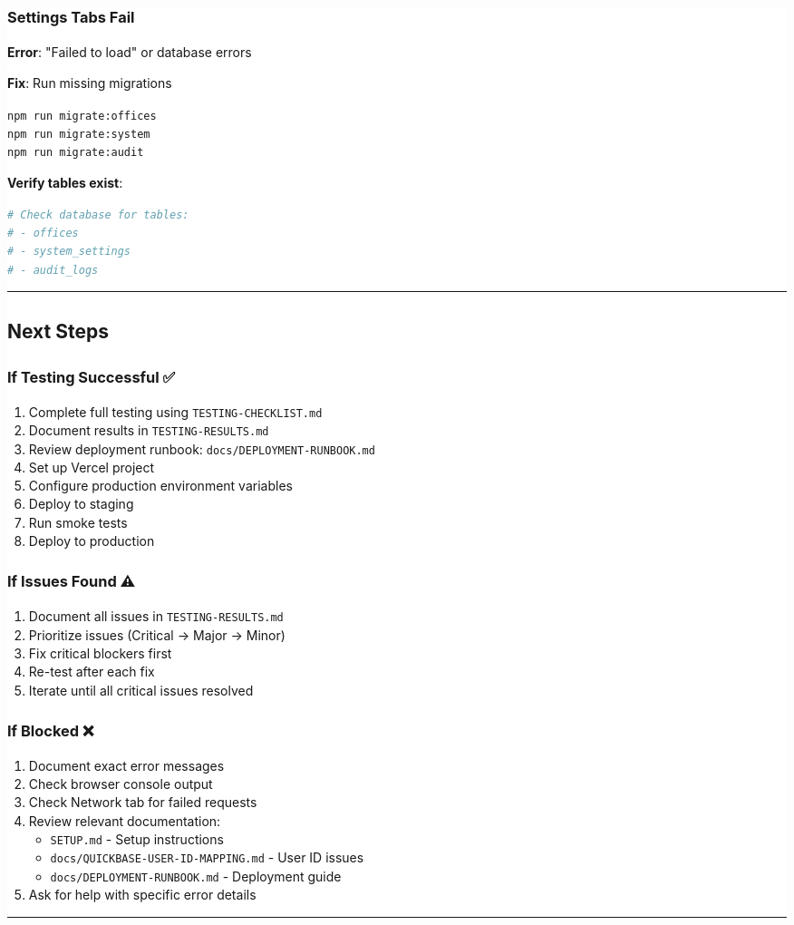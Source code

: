 ### Settings Tabs Fail

**Error**: "Failed to load" or database errors

**Fix**: Run missing migrations
```bash
npm run migrate:offices
npm run migrate:system
npm run migrate:audit
```

**Verify tables exist**:
```bash
# Check database for tables:
# - offices
# - system_settings
# - audit_logs
```

---

## Next Steps

### If Testing Successful ✅
1. Complete full testing using `TESTING-CHECKLIST.md`
2. Document results in `TESTING-RESULTS.md`
3. Review deployment runbook: `docs/DEPLOYMENT-RUNBOOK.md`
4. Set up Vercel project
5. Configure production environment variables
6. Deploy to staging
7. Run smoke tests
8. Deploy to production

### If Issues Found ⚠️
1. Document all issues in `TESTING-RESULTS.md`
2. Prioritize issues (Critical → Major → Minor)
3. Fix critical blockers first
4. Re-test after each fix
5. Iterate until all critical issues resolved

### If Blocked ❌
1. Document exact error messages
2. Check browser console output
3. Check Network tab for failed requests
4. Review relevant documentation:
   - `SETUP.md` - Setup instructions
   - `docs/QUICKBASE-USER-ID-MAPPING.md` - User ID issues
   - `docs/DEPLOYMENT-RUNBOOK.md` - Deployment guide
5. Ask for help with specific error details

---

